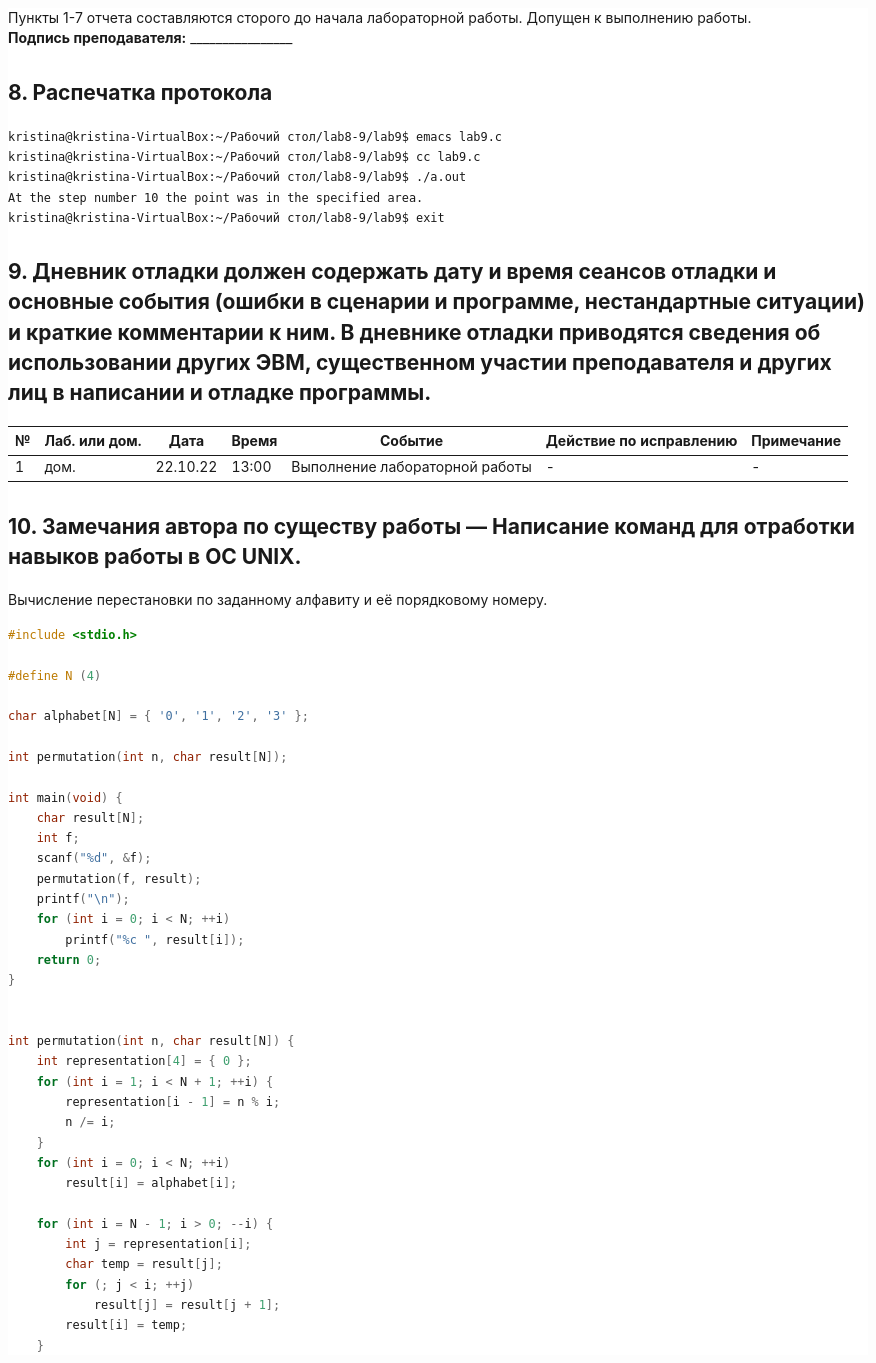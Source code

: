 Пункты 1-7 отчета составляются сторого до начала лабораторной работы.
Допущен к выполнению работы.  
<b>Подпись преподавателя:</b> ________________
## 8. Распечатка протокола 
```
kristina@kristina-VirtualBox:~/Рабочий стол/lab8-9/lab9$ emacs lab9.c
kristina@kristina-VirtualBox:~/Рабочий стол/lab8-9/lab9$ cc lab9.c
kristina@kristina-VirtualBox:~/Рабочий стол/lab8-9/lab9$ ./a.out
At the step number 10 the point was in the specified area.
kristina@kristina-VirtualBox:~/Рабочий стол/lab8-9/lab9$ exit
```
## 9. Дневник отладки должен содержать дату и время сеансов отладки и основные события (ошибки в сценарии и программе, нестандартные ситуации) и краткие комментарии к ним. В дневнике отладки приводятся сведения об использовании других ЭВМ, существенном участии преподавателя и других лиц в написании и отладке программы.

| № |  Лаб. или дом. | Дата | Время | Событие | Действие по исправлению | Примечание |
| ------ | ------ | ------ | ------ | ------ | ------ | ------ |
| 1 | дом. | 22.10.22 | 13:00 | Выполнение лабораторной работы | - | - |
## 10. Замечания автора по существу работы — Написание команд для отработки навыков работы в ОС UNIX.
Вычисление перестановки по заданному алфавиту и её порядковому номеру.
``` :src/lab9-1.c
#include <stdio.h>

#define N (4)

char alphabet[N] = { '0', '1', '2', '3' };

int permutation(int n, char result[N]);

int main(void) {
    char result[N];
    int f;
    scanf("%d", &f);
    permutation(f, result);
    printf("\n");
    for (int i = 0; i < N; ++i)
        printf("%c ", result[i]);
    return 0;
}


int permutation(int n, char result[N]) {
    int representation[4] = { 0 };
    for (int i = 1; i < N + 1; ++i) {
        representation[i - 1] = n % i;
        n /= i;
    }
    for (int i = 0; i < N; ++i)
        result[i] = alphabet[i];
    
    for (int i = N - 1; i > 0; --i) {
        int j = representation[i];
        char temp = result[j];
        for (; j < i; ++j)
            result[j] = result[j + 1];
        result[i] = temp;
    }
```